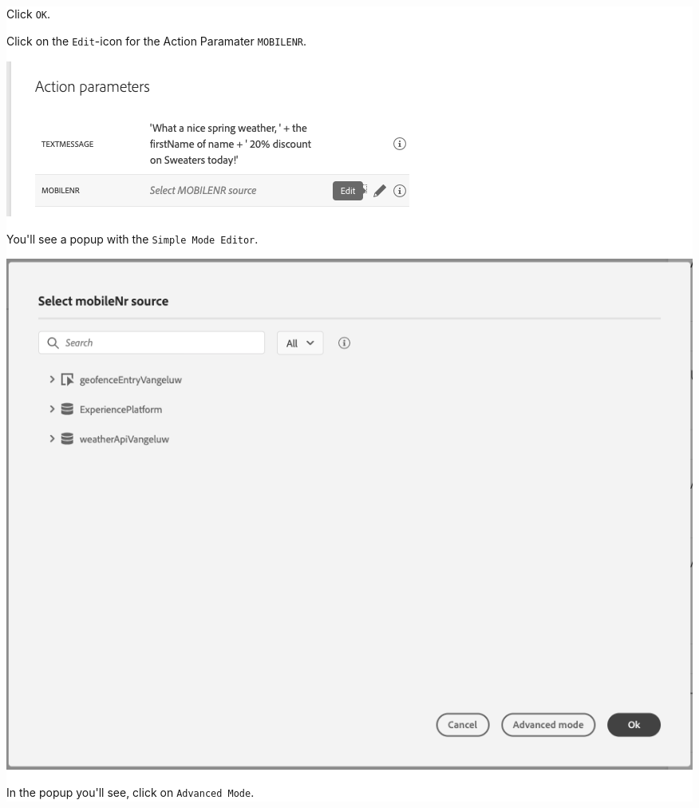 Click ``OK``.

Click on the ``Edit``-icon for the Action Paramater ``MOBILENR``.

![Demo](./images/jop15.png)

You'll see a popup with the ``Simple Mode Editor``.

![Demo](./images/joasm.png)

In the popup you'll see, click on ``Advanced Mode``.
